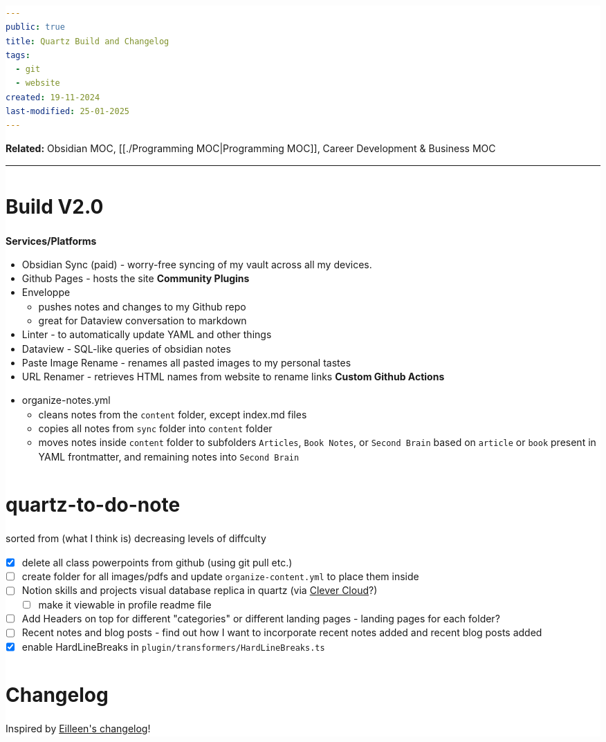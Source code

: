 ```yaml
---
public: true
title: Quartz Build and Changelog
tags:
  - git
  - website
created: 19-11-2024
last-modified: 25-01-2025
---
```

**Related:** Obsidian MOC, [[./Programming MOC|Programming MOC]], Career Development & Business MOC

---
# Build V2.0
**Services/Platforms**
- Obsidian Sync (paid) - worry-free syncing of my vault across all my devices. 
- Github Pages - hosts the site
**Community Plugins**
- Enveloppe
	- pushes notes and changes to my Github repo
	- great for Dataview conversation to markdown
- Linter - to automatically update YAML and other things
- Dataview - SQL-like queries of obsidian notes
- Paste Image Rename - renames all pasted images to my personal tastes
- URL Renamer - retrieves HTML names from website to rename links
**Custom Github Actions**
* organize-notes.yml
	* cleans notes from the `content` folder, except index.md files
	* copies all notes from `sync` folder into `content` folder
	* moves notes inside `content` folder to subfolders `Articles`, `Book Notes`, or `Second Brain` based on `article` or `book` present in YAML frontmatter, and remaining notes into `Second Brain`

# quartz-to-do-note
sorted from (what I think is) decreasing levels of diffculty

- [x] delete all class powerpoints from github (using git pull etc.)
- [ ] create folder for all images/pdfs and update `organize-content.yml` to place them inside
- [ ] Notion skills and projects visual database replica in quartz (via [Clever Cloud](https://www.clever-cloud.com/pricing/)?)
	- [ ] make it viewable in profile readme file
- [ ] Add Headers on top for different "categories" or different landing pages - landing pages for each folder?
- [ ] Recent notes and blog posts - find out how I want to incorporate recent notes added and recent blog posts added
- [x] enable HardLineBreaks in `plugin/transformers/HardLineBreaks.ts`

# Changelog
Inspired by [Eilleen's changelog](https://quartz.eilleeenz.com/Quartz-customization-log)!

